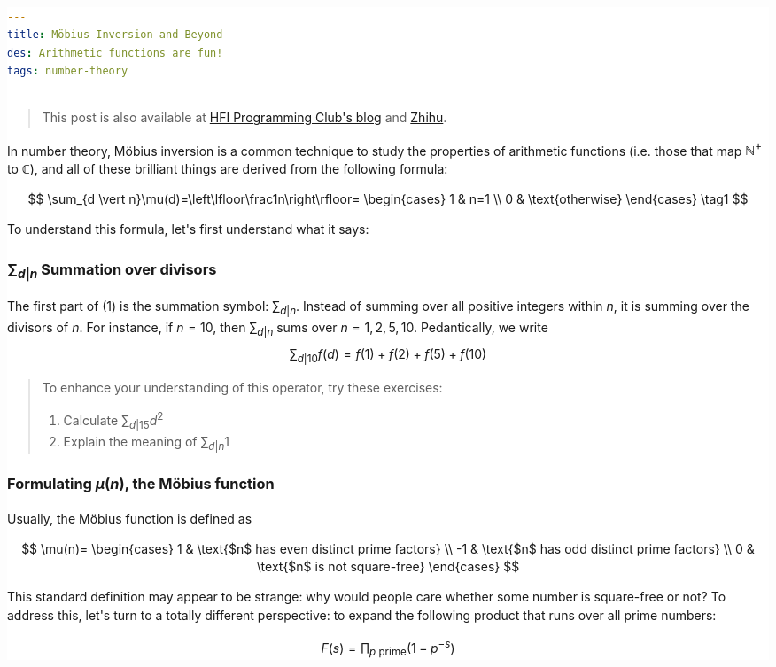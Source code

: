 ```yaml
---
title: Möbius Inversion and Beyond
des: Arithmetic functions are fun!
tags: number-theory
---
```


> This post is also available at [HFI Programming Club's blog](https://hfi.me/2020/10/mobius-inversion/) and [Zhihu](https://zhuanlan.zhihu.com/p/310471535).

In number theory, Möbius inversion is a common technique to study the properties of arithmetic functions (i.e. those that map $\mathbb N^+$ to $\mathbb C$), and all of these brilliant things are derived from the following formula: 

$$
\sum_{d \vert n}\mu(d)=\left\lfloor\frac1n\right\rfloor= \begin{cases} 1 & n=1 \\
0 & \text{otherwise} \end{cases} \tag1
$$

To understand this formula, let's first understand what it says:

### $\sum_{d \vert n}$ Summation over divisors

The first part of (1) is the summation symbol: $\sum_{d \vert n}$. Instead of summing over all positive integers within $n$, it is summing over the divisors of $n$. For instance, if $n=10$, then $\sum_{d \vert n}$ sums over $n=1,2,5,10$. Pedantically, we write
$$
\sum_{d \vert 10}f(d)=f(1)+f(2)+f(5)+f(10)
$$

> To enhance your understanding of this operator, try these exercises:
>
> 1. Calculate $\sum_{d \vert 15}d^2$
> 2. Explain the meaning of $\sum_{d \vert n}1$

### Formulating $\mu(n)$, the Möbius function

Usually, the Möbius function is defined as

$$
\mu(n)=
\begin{cases}
1 & \text{$n$ has even distinct prime factors} \\
-1 & \text{$n$ has odd distinct prime factors} \\
0 & \text{$n$ is not square-free}
\end{cases}
$$

This standard definition may appear to be strange: why would people care whether some number is square-free or not? To address this, let's turn to a totally different perspective: to expand the following product that runs over all prime numbers:

$$
F(s)=\prod_{p\text{ prime}}(1-p^{-s})
$$
